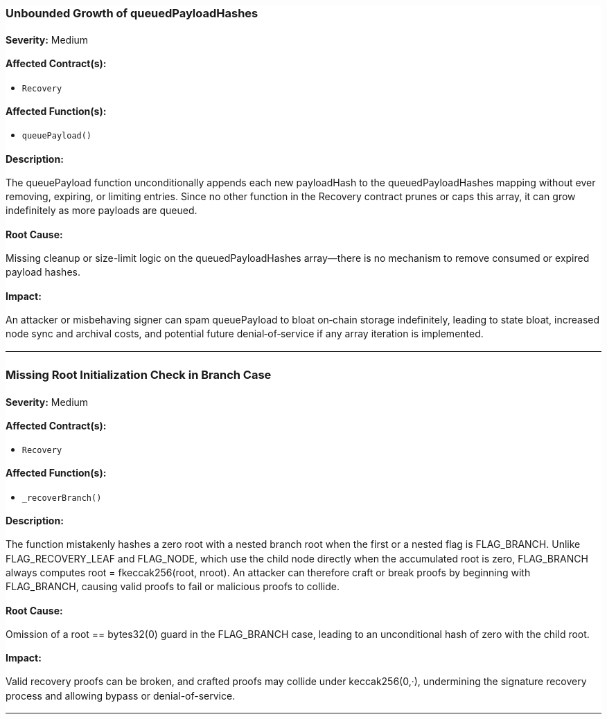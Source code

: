 
### Unbounded Growth of queuedPayloadHashes

**Severity:** Medium  

**Affected Contract(s):**
- `Recovery`

**Affected Function(s):**
- `queuePayload()`

**Description:**

The queuePayload function unconditionally appends each new payloadHash to the queuedPayloadHashes mapping without ever removing, expiring, or limiting entries. Since no other function in the Recovery contract prunes or caps this array, it can grow indefinitely as more payloads are queued.

**Root Cause:**

Missing cleanup or size-limit logic on the queuedPayloadHashes array—there is no mechanism to remove consumed or expired payload hashes.

**Impact:**

An attacker or misbehaving signer can spam queuePayload to bloat on‐chain storage indefinitely, leading to state bloat, increased node sync and archival costs, and potential future denial‐of‐service if any array iteration is implemented.

---

### Missing Root Initialization Check in Branch Case

**Severity:** Medium  

**Affected Contract(s):**
- `Recovery`

**Affected Function(s):**
- `_recoverBranch()`

**Description:**

The function mistakenly hashes a zero root with a nested branch root when the first or a nested flag is FLAG_BRANCH. Unlike FLAG_RECOVERY_LEAF and FLAG_NODE, which use the child node directly when the accumulated root is zero, FLAG_BRANCH always computes root = fkeccak256(root, nroot). An attacker can therefore craft or break proofs by beginning with FLAG_BRANCH, causing valid proofs to fail or malicious proofs to collide.

**Root Cause:**

Omission of a root == bytes32(0) guard in the FLAG_BRANCH case, leading to an unconditional hash of zero with the child root.

**Impact:**

Valid recovery proofs can be broken, and crafted proofs may collide under keccak256(0,·), undermining the signature recovery process and allowing bypass or denial-of-service.

---
